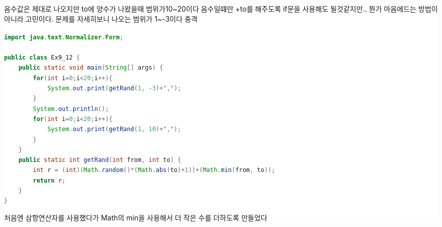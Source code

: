 ```java
```

음수값은 제대로 나오지만 to에 양수가 나왔을때 범위가10~20이다 음수일떄만 +to를 해주도록 if문을 사용해도 될것같지만.. 뭔가 마음에드는 방법이 아니라 고민이다. 문제를 자세히보니 나오는 범위가 1~-3이다 충격

```java
import java.text.Normalizer.Form;

public class Ex9_12 {
    public static void main(String[] args) {
        for(int i=0;i<20;i++){
            System.out.print(getRand(1, -3)+",");
        }
        System.out.println();
        for(int i=0;i<20;i++){
            System.out.print(getRand(1, 10)+",");
        }
    }
    public static int getRand(int from, int to) {
        int r = (int)(Math.random()*(Math.abs(to)+1))+(Math.min(from, to));
        return r;
    }
}
```

처음엔 삼항연산자를 사용했다가 Math의 min을 사용해서 더 작은 수를 더하도록 만들었다
